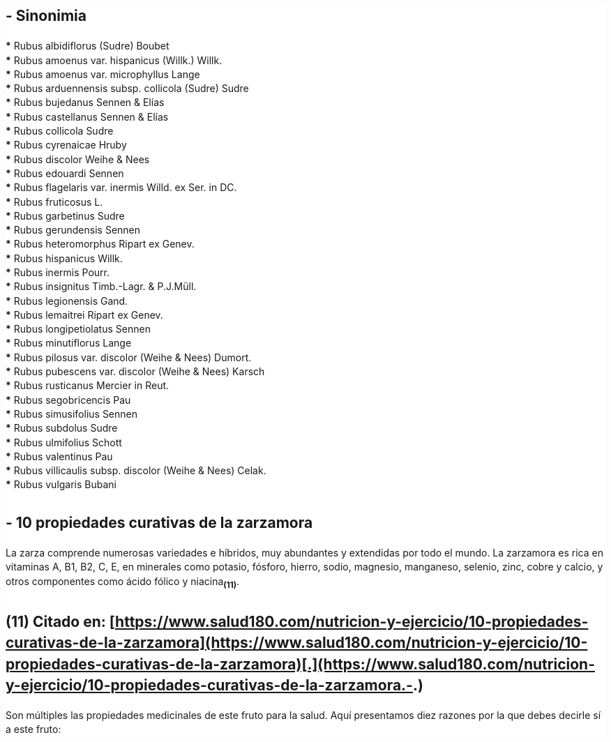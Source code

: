 ## **\- Sinonimia**

**\*** Rubus albidiflorus (Sudre) Boubet  
**\*** Rubus amoenus var. hispanicus (Willk.) Willk.  
**\*** Rubus amoenus var. microphyllus Lange  
**\*** Rubus arduennensis subsp. collicola (Sudre) Sudre  
**\*** Rubus bujedanus Sennen & Elías  
**\*** Rubus castellanus Sennen & Elías  
**\*** Rubus collicola Sudre  
**\*** Rubus cyrenaicae Hruby  
**\*** Rubus discolor Weihe & Nees  
**\*** Rubus edouardi Sennen  
**\*** Rubus flagelaris var. inermis Willd. ex Ser. in DC.  
**\*** Rubus fruticosus L.  
**\*** Rubus garbetinus Sudre  
**\*** Rubus gerundensis Sennen  
**\*** Rubus heteromorphus Ripart ex Genev.  
**\*** Rubus hispanicus Willk.  
**\*** Rubus inermis Pourr.  
**\*** Rubus insignitus Timb.-Lagr. & P.J.Müll.  
**\*** Rubus legionensis Gand.  
**\*** Rubus lemaitrei Ripart ex Genev.  
**\*** Rubus longipetiolatus Sennen  
**\*** Rubus minutiflorus Lange  
**\*** Rubus pilosus var. discolor (Weihe & Nees) Dumort.  
**\*** Rubus pubescens var. discolor (Weihe & Nees) Karsch  
**\*** Rubus rusticanus Mercier in Reut.  
**\*** Rubus segobricencis Pau  
**\*** Rubus simusifolius Sennen  
**\*** Rubus subdolus Sudre  
**\*** Rubus ulmifolius Schott  
**\*** Rubus valentinus Pau  
**\*** Rubus villicaulis subsp. discolor (Weihe & Nees) Celak.  
**\*** Rubus vulgaris Bubani

## **\- 10 propiedades curativas de la zarzamora**

La zarza comprende numerosas variedades e híbridos, muy abundantes y extendidas por todo el mundo. La zarzamora es rica en vitaminas A, B1, B2, C, E, en minerales como potasio, fósforo, hierro, sodio, magnesio, manganeso, selenio, zinc, cobre y calcio, y otros componentes como ácido fólico y niacina<sub><strong>(11)</strong></sub>.

## **(11) Citado en: [https://www.salud180.com/nutricion-y-ejercicio/10-propiedades-curativas-de-la-zarzamora](https://www.salud180.com/nutricion-y-ejercicio/10-propiedades-curativas-de-la-zarzamora)[.](https://www.salud180.com/nutricion-y-ejercicio/10-propiedades-curativas-de-la-zarzamora.-.)**

[](https://www.salud180.com/nutricion-y-ejercicio/10-propiedades-curativas-de-la-zarzamora.-.)Son múltiples las propiedades medicinales de este fruto para la salud. Aquí presentamos diez razones por la que debes decirle sí a este fruto:

